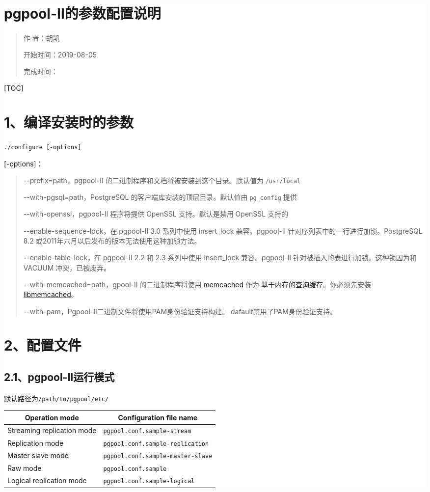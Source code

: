 # pgpool-II的参数配置说明

> 作        者：胡凯
>
> 开始时间：2019-08-05
>
> 完成时间：

[TOC]

# 1、编译安装时的参数

```
./configure [-options]
```

[-options]：

> --prefix=path，pgpool-II 的二进制程序和文档将被安装到这个目录。默认值为 `/usr/local`
>
> --with-pgsql=path，PostgreSQL 的客户端库安装的顶层目录。默认值由 `pg_config` 提供
>
> --with-openssl，pgpool-II 程序将提供 OpenSSL 支持。默认是禁用 OpenSSL 支持的
>
> --enable-sequence-lock，在 pgpool-II 3.0 系列中使用 insert_lock 兼容。pgpool-II 针对序列表中的一行进行加锁。PostgreSQL 8.2 或2011年六月以后发布的版本无法使用这种加锁方法。
>
> --enable-table-lock，在 pgpool-II 2.2 和 2.3 系列中使用 insert_lock 兼容。pgpool-II 针对被插入的表进行加锁。这种锁因为和 VACUUM 冲突，已被废弃。
>
> --with-memcached=path，gpool-II 的二进制程序将使用 [memcached](http://www.pgpool.net/docs/pgpool-II-3.5.4/doc/pgpool-zh_cn.html#memcached_params) 作为 [基于内存的查询缓存](http://www.pgpool.net/docs/pgpool-II-3.5.4/doc/pgpool-zh_cn.html#memqcache)。你必须先安装 [libmemcached](http://libmemcached.org/libMemcached.html)。
>
> --with-pam，Pgpool-II二进制文件将使用PAM身份验证支持构建。 dafault禁用了PAM身份验证支持。



# 2、配置文件

## 2.1、pgpool-II运行模式

默认路径为`/path/to/pgpool/etc/`

| Operation mode             | Configuration file name           |
| -------------------------- | --------------------------------- |
| Streaming replication mode | `pgpool.conf.sample-stream`       |
| Replication mode           | `pgpool.conf.sample-replication`  |
| Master slave mode          | `pgpool.conf.sample-master-slave` |
| Raw mode                   | `pgpool.conf.sample`              |
| Logical replication mode   | `pgpool.conf.sample-logical`      |
